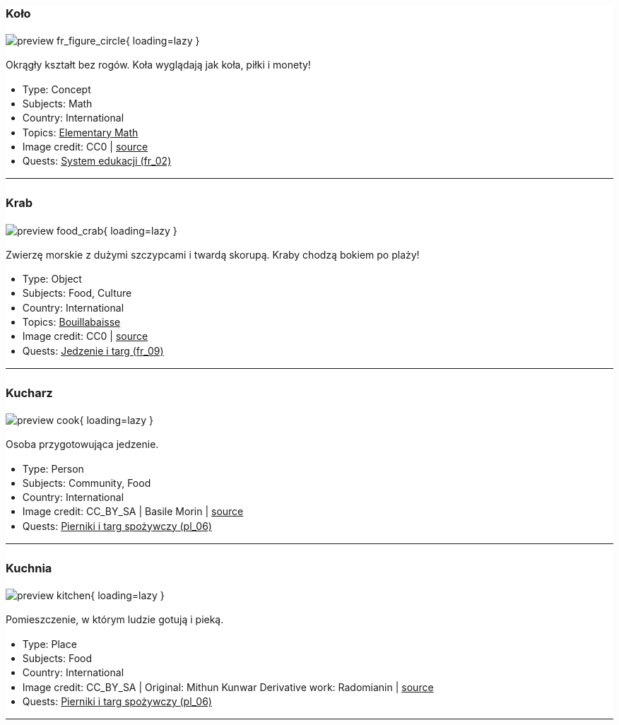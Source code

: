
### <a id="fr_figure_circle"></a>Koło
![preview fr_figure_circle](../../assets/img/discover/cards/fr_figure_circle.jpg){ loading=lazy }

Okrągły kształt bez rogów. Koła wyglądają jak koła, piłki i monety!

- Type: Concept
- Subjects: Math
- Country: International
- Topics: [Elementary Math](../topics/index.md#elementary-maths)
- Image credit: CC0 | [source](https://commons.wikimedia.org/wiki/File:Squaring_the_circle_a_history_of_the_problem_%281913%29_-_illustration_-_page_29_fig_9.png)
- Quests: [System edukacji (fr_02)](../quest/fr_02.pl.md)

---

### <a id="food_crab"></a>Krab
![preview food_crab](../../assets/img/discover/cards/food_crab.jpg){ loading=lazy }

Zwierzę morskie z dużymi szczypcami i twardą skorupą. Kraby chodzą bokiem po plaży!

- Type: Object
- Subjects: Food, Culture
- Country: International
- Topics: [Bouillabaisse](../topics/index.md#bouillabaisse)
- Image credit: CC0 | [source](https://commons.wikimedia.org/wiki/File:Fresh_Crab.jpg)
- Quests: [Jedzenie i targ (fr_09)](../quest/fr_09.pl.md)

---

### <a id="cook"></a>Kucharz
![preview cook](../../assets/img/discover/cards/cook.jpg){ loading=lazy }

Osoba przygotowująca jedzenie.

- Type: Person
- Subjects: Community, Food
- Country: International
- Image credit: CC_BY_SA | Basile Morin | [source](https://commons.wikimedia.org/wiki/File:Kappabashi-dori_streetcorner_(Kitchen_town_-_southern_end)_a_sunny_morning_in_Tokyo_Japan.jpg)
- Quests: [Pierniki i targ spożywczy (pl_06)](../quest/pl_06.pl.md)

---

### <a id="kitchen"></a>Kuchnia
![preview kitchen](../../assets/img/discover/cards/kitchen.jpg){ loading=lazy }

Pomieszczenie, w którym ludzie gotują i pieką.

- Type: Place
- Subjects: Food
- Country: International
- Image credit: CC_BY_SA | Original:  Mithun Kunwar
Derivative work:  Radomianin | [source](https://commons.wikimedia.org/wiki/File:Grandmother_preparing_food_inside_traditional_kitchen_(edited).jpg)
- Quests: [Pierniki i targ spożywczy (pl_06)](../quest/pl_06.pl.md)

---